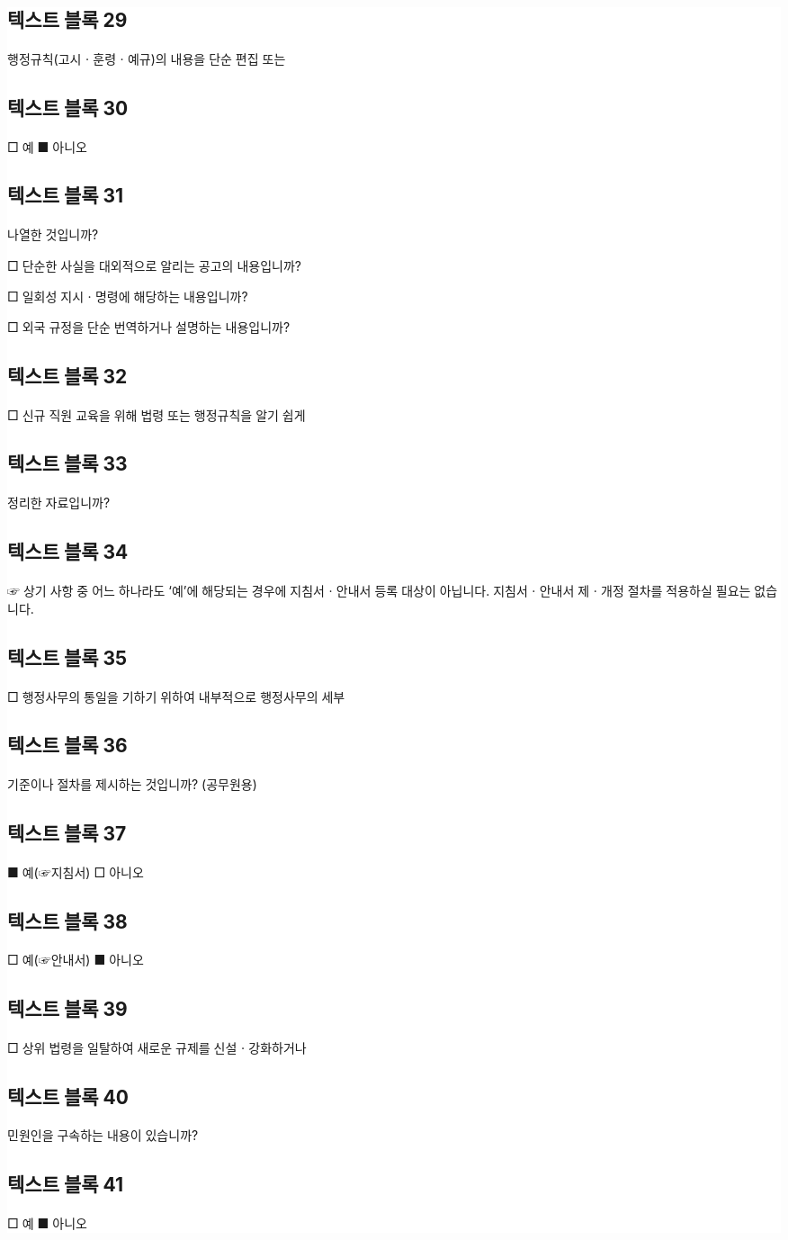 ## 텍스트 블록 29
행정규칙(고시ㆍ훈령ㆍ예규)의 내용을 단순 편집 또는

## 텍스트 블록 30
□ 예 ■ 아니오

## 텍스트 블록 31
나열한 것입니까?

□ 단순한 사실을 대외적으로 알리는 공고의 내용입니까?

□ 일회성 지시ㆍ명령에 해당하는 내용입니까?

□ 외국 규정을 단순 번역하거나 설명하는 내용입니까?

## 텍스트 블록 32
□ 신규 직원 교육을 위해 법령 또는 행정규칙을 알기 쉽게

## 텍스트 블록 33
정리한 자료입니까?

## 텍스트 블록 34
☞ 상기 사항 중 어느 하나라도 ‘예’에 해당되는 경우에 지침서ㆍ안내서 등록 대상이 아닙니다. 지침서ㆍ안내서 제ㆍ개정 절차를 적용하실 필요는 없습니다.

## 텍스트 블록 35
□ 행정사무의 통일을 기하기 위하여 내부적으로 행정사무의 세부

## 텍스트 블록 36
기준이나 절차를 제시하는 것입니까? (공무원용)

## 텍스트 블록 37
■ 예(☞지침서) □ 아니오

## 텍스트 블록 38
□ 예(☞안내서) ■ 아니오

## 텍스트 블록 39
□ 상위 법령을 일탈하여 새로운 규제를 신설ㆍ강화하거나

## 텍스트 블록 40
민원인을 구속하는 내용이 있습니까?

## 텍스트 블록 41
□ 예 ■ 아니오
